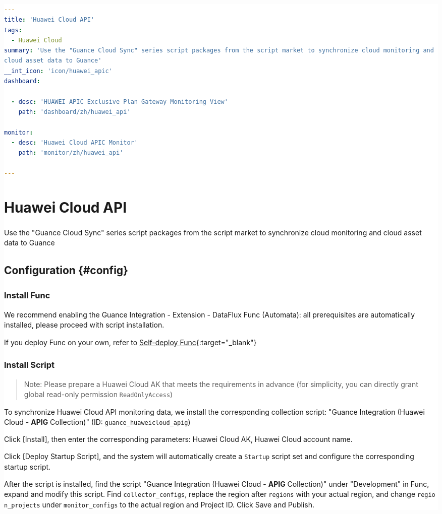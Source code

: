 ```yaml
---
title: 'Huawei Cloud API'
tags: 
  - Huawei Cloud
summary: 'Use the "Guance Cloud Sync" series script packages from the script market to synchronize cloud monitoring and cloud asset data to Guance'
__int_icon: 'icon/huawei_apic'
dashboard:

  - desc: 'HUAWEI APIC Exclusive Plan Gateway Monitoring View'
    path: 'dashboard/zh/huawei_api'

monitor:
  - desc: 'Huawei Cloud APIC Monitor'
    path: 'monitor/zh/huawei_api'

---
```



# Huawei Cloud API


Use the "Guance Cloud Sync" series script packages from the script market to synchronize cloud monitoring and cloud asset data to Guance

## Configuration {#config}

### Install Func

We recommend enabling the Guance Integration - Extension - DataFlux Func (Automata): all prerequisites are automatically installed, please proceed with script installation.

If you deploy Func on your own, refer to [Self-deploy Func](https://func.guance.com/doc/script-market-guance-integration/){:target="_blank"}

### Install Script

> Note: Please prepare a Huawei Cloud AK that meets the requirements in advance (for simplicity, you can directly grant global read-only permission `ReadOnlyAccess`)

To synchronize Huawei Cloud API monitoring data, we install the corresponding collection script: "Guance Integration (Huawei Cloud - **APIG** Collection)" (ID: `guance_huaweicloud_apig`)

Click [Install], then enter the corresponding parameters: Huawei Cloud AK, Huawei Cloud account name.

Click [Deploy Startup Script], and the system will automatically create a `Startup` script set and configure the corresponding startup script.

After the script is installed, find the script "Guance Integration (Huawei Cloud - **APIG** Collection)" under "Development" in Func, expand and modify this script. Find `collector_configs`, replace the region after `regions` with your actual region, and change `region_projects` under `monitor_configs` to the actual region and Project ID. Click Save and Publish.
